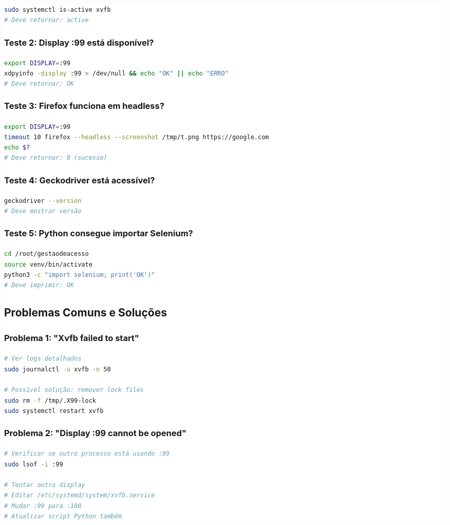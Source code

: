 ```bash
sudo systemctl is-active xvfb
# Deve retornar: active
```

### Teste 2: Display :99 está disponível?

```bash
export DISPLAY=:99
xdpyinfo -display :99 > /dev/null && echo "OK" || echo "ERRO"
# Deve retornar: OK
```

### Teste 3: Firefox funciona em headless?

```bash
export DISPLAY=:99
timeout 10 firefox --headless --screenshot /tmp/t.png https://google.com
echo $?
# Deve retornar: 0 (sucesso)
```

### Teste 4: Geckodriver está acessível?

```bash
geckodriver --version
# Deve mostrar versão
```

### Teste 5: Python consegue importar Selenium?

```bash
cd /root/gestaodeacesso
source venv/bin/activate
python3 -c "import selenium; print('OK')"
# Deve imprimir: OK
```

## Problemas Comuns e Soluções

### Problema 1: "Xvfb failed to start"

```bash
# Ver logs detalhados
sudo journalctl -u xvfb -n 50

# Possível solução: remover lock files
sudo rm -f /tmp/.X99-lock
sudo systemctl restart xvfb
```

### Problema 2: "Display :99 cannot be opened"

```bash
# Verificar se outro processo está usando :99
sudo lsof -i :99

# Tentar outro display
# Editar /etc/systemd/system/xvfb.service
# Mudar :99 para :100
# Atualizar script Python também
```
